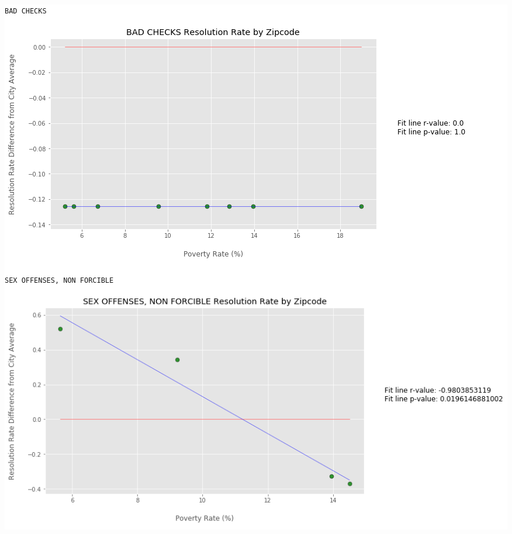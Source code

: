
    BAD CHECKS
    


![png](output_5_71.png)


    SEX OFFENSES, NON FORCIBLE
    


![png](output_5_73.png)
